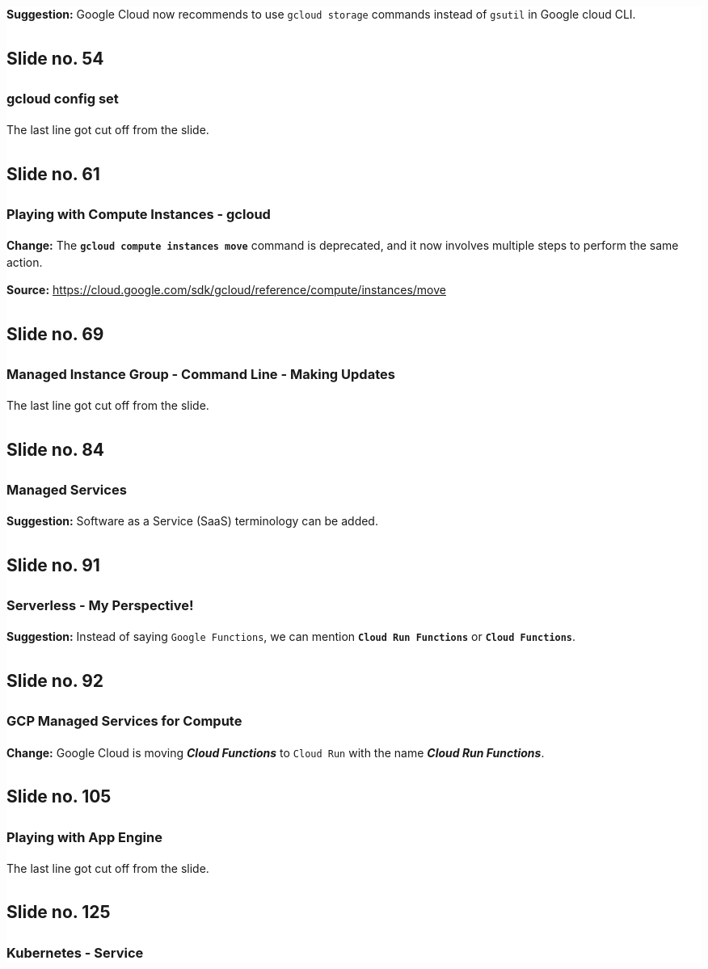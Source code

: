 **Suggestion:** Google Cloud now recommends to use `gcloud storage` commands instead of `gsutil` in Google cloud CLI.


## Slide no. 54
### gcloud config set

The last line got cut off from the slide.

## Slide no. 61
### Playing with Compute Instances - gcloud

**Change:** The **`gcloud compute instances move`** command is deprecated, and it now involves multiple steps to perform the same action.

**Source:** https://cloud.google.com/sdk/gcloud/reference/compute/instances/move

## Slide no. 69
### Managed Instance Group - Command Line - Making Updates

The last line got cut off from the slide.

## Slide no. 84
### Managed Services

**Suggestion:**  Software as a Service (SaaS) terminology can be added.

## Slide no. 91
### Serverless - My Perspective!

**Suggestion:** Instead of saying `Google Functions`, we can mention **`Cloud Run Functions`** or **`Cloud Functions`**.

## Slide no. 92
### GCP Managed Services for Compute

**Change:**  Google Cloud is moving  _**Cloud Functions**_  to  `Cloud Run`  with the name  _**Cloud Run Functions**_.

## Slide no. 105
### Playing with App Engine

The last line got cut off from the slide.

## Slide no. 125
### Kubernetes - Service

